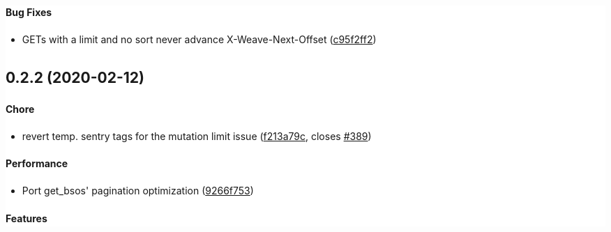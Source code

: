 
#### Bug Fixes

*   GETs with a limit and no sort never advance X-Weave-Next-Offset ([c95f2ff2](https://github.com/mozilla-services/syncstorage-rs/commit/c95f2ff21a5e3b428b2715018e7e782b22a2dfa8))



<a name="0.2.2"></a>
## 0.2.2 (2020-02-12)


#### Chore

*   revert temp. sentry tags for the mutation limit issue ([f213a79c](https://github.com/mozilla-services/syncstorage-rs/commit/f213a79ce6ceffdec37660fcb21b8dac77f902bd), closes [#389](https://github.com/mozilla-services/syncstorage-rs/issues/389))

#### Performance

*   Port get_bsos' pagination optimization ([9266f753](https://github.com/mozilla-services/syncstorage-rs/commit/9266f753cfdfc3203673eaf2fafb0899b2c76233))

#### Features

